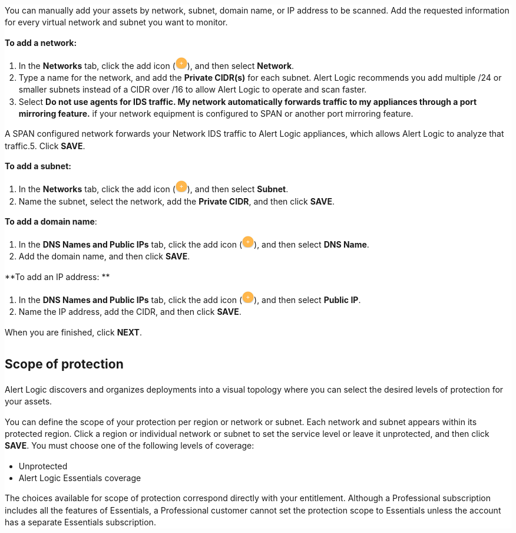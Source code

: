 You can manually add your assets by network, subnet, domain name, or IP address to be scanned. Add the requested information for every virtual network and subnet you want to monitor.

**To add a network:**

1. In the **Networks** tab, click the add icon (![](../Resources/Images/Icons/cdAddPlus.png)), and then select **Network**.
2. Type a name for the network, and add the **Private CIDR(s)** for each subnet.
Alert Logic recommends you add multiple /24 or smaller subnets instead of a CIDR over /16 to allow Alert Logic to operate and scan faster.
3. Select **Do not use agents for IDS traffic. My network automatically forwards traffic to my appliances through a port mirroring feature.** if your network equipment is configured to SPAN or another port mirroring feature.

A SPAN configured network forwards your Network IDS traffic to Alert Logic appliances, which allows Alert Logic to analyze that traffic.5. Click **SAVE**.

**To add a subnet:**

1. In the **Networks** tab, click the add icon (![](../Resources/Images/Icons/cdAddPlus.png)), and then select **Subnet**.
2. Name the subnet, select the network, add the **Private CIDR**, and then click **SAVE**.

**To add a domain name**:

1. In the **DNS Names and Public IPs** tab, click the add icon (![](../Resources/Images/Icons/cdAddPlus.png)), and then select **DNS Name**.
2. Add the domain name, and then click **SAVE**.

**To add an IP address: **

1. In the **DNS Names and Public IPs** tab, click the add icon (![](../Resources/Images/Icons/cdAddPlus.png)), and then select **Public IP**.
2. Name the IP address, add the CIDR, and then click **SAVE**.

When you are finished, click **NEXT**.

## Scope of protection

Alert Logic discovers and organizes deployments into a visual topology where you can select the desired levels of protection for your assets.

You can define the scope of your protection per region or network  or subnet. Each network and subnet appears within its protected region. Click a region or individual network or subnet to set the service level  or leave it unprotected, and then click **SAVE**.  You must choose one of the following levels of coverage:

* Unprotected
* Alert Logic Essentials coverage

The choices available for scope of protection correspond directly with your entitlement. Although a Professional subscription includes all the features of Essentials, a Professional customer cannot set the protection scope to Essentials unless the account has a separate Essentials subscription.
